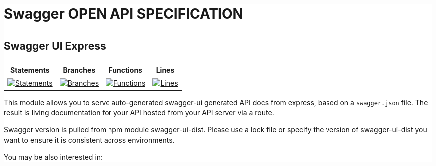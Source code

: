 # Swagger OPEN API SPECIFICATION

## Swagger UI Express

| Statements                                                                                                                                                                                                                                                                                                                                                                                                                                                      | Branches                                                                                                                                                                                                                                                                                                                                                                                                                                          | Functions                                                                                                                                                                                                                                                                                                                                                                                                                                                                          | Lines                                                                                                                                                                                                                                                                                                                                                                                                                                                      |
| --------------------------------------------------------------------------------------------------------------------------------------------------------------------------------------------------------------------------------------------------------------------------------------------------------------------------------------------------------------------------------------------------------------------------------------------------------------- | ------------------------------------------------------------------------------------------------------------------------------------------------------------------------------------------------------------------------------------------------------------------------------------------------------------------------------------------------------------------------------------------------------------------------------------------------- | ---------------------------------------------------------------------------------------------------------------------------------------------------------------------------------------------------------------------------------------------------------------------------------------------------------------------------------------------------------------------------------------------------------------------------------------------------------------------------------- | ---------------------------------------------------------------------------------------------------------------------------------------------------------------------------------------------------------------------------------------------------------------------------------------------------------------------------------------------------------------------------------------------------------------------------------------------------------- |
| [![Statements](https://camo.githubusercontent.com/7b10e34fd30a5e00af693def58e1333564e435685d3b49fcb0b08608548a433c/68747470733a2f2f696d672e736869656c64732e696f2f62616467652f436f7665726167652d38392e38372532352d79656c6c6f772e737667)](https://camo.githubusercontent.com/7b10e34fd30a5e00af693def58e1333564e435685d3b49fcb0b08608548a433c/68747470733a2f2f696d672e736869656c64732e696f2f62616467652f436f7665726167652d38392e38372532352d79656c6c6f772e737667) | [![Branches](https://camo.githubusercontent.com/227223dec256eba7b8c362879e5c06e3f943a51bcfd5c10fd01cdbcdc987f710/68747470733a2f2f696d672e736869656c64732e696f2f62616467652f436f7665726167652d37382e35372532352d7265642e737667)](https://camo.githubusercontent.com/227223dec256eba7b8c362879e5c06e3f943a51bcfd5c10fd01cdbcdc987f710/68747470733a2f2f696d672e736869656c64732e696f2f62616467652f436f7665726167652d37382e35372532352d7265642e737667) | [![Functions](https://camo.githubusercontent.com/f449e07dfdd26df3a2a015e15e13df9e20a546be2840676bad36421dc558991b/68747470733a2f2f696d672e736869656c64732e696f2f62616467652f436f7665726167652d39312e36372532352d627269676874677265656e2e737667)](https://camo.githubusercontent.com/f449e07dfdd26df3a2a015e15e13df9e20a546be2840676bad36421dc558991b/68747470733a2f2f696d672e736869656c64732e696f2f62616467652f436f7665726167652d39312e36372532352d627269676874677265656e2e737667) | [![Lines](https://camo.githubusercontent.com/f8b1389d72a117f9050f396946e633af539b1bf33588f0eba1bd04fe2afe069f/68747470733a2f2f696d672e736869656c64732e696f2f62616467652f436f7665726167652d38392e37342532352d79656c6c6f772e737667)](https://camo.githubusercontent.com/f8b1389d72a117f9050f396946e633af539b1bf33588f0eba1bd04fe2afe069f/68747470733a2f2f696d672e736869656c64732e696f2f62616467652f436f7665726167652d38392e37342532352d79656c6c6f772e737667) |

This module allows you to serve auto-generated [swagger-ui](https://swagger.io/tools/swagger-ui/) generated API docs from express, based on a `swagger.json` file. The result is living documentation for your API hosted from your API server via a route.

Swagger version is pulled from npm module swagger-ui-dist. Please use a lock file or specify the version of swagger-ui-dist you want to ensure it is consistent across environments.

You may be also interested in:

